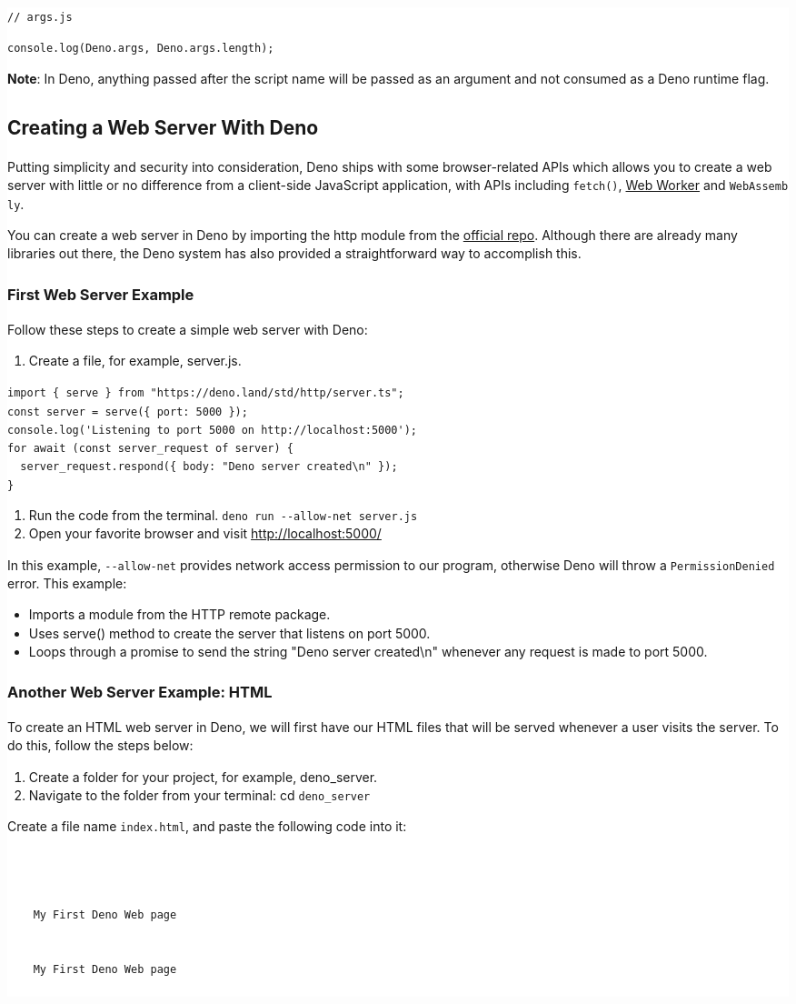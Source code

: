 `// args.js`

`console.log(Deno.args, Deno.args.length);`

**Note**: In Deno, anything passed after the script name will be passed as an argument and not consumed as a Deno runtime flag.

## Creating a Web Server With Deno

Putting simplicity and security into consideration, Deno ships with some browser-related APIs which allows you to create a web server with little or no difference from a client-side JavaScript application, with APIs including `fetch()`, [Web Worker](https://deno.land/manual/runtime/workers) and `WebAssembly`.

You can create a web server in Deno by importing the http module from the [official repo](https://deno.land/std/http/). Although there are already many libraries out there, the Deno system has also provided a straightforward way to accomplish this.

### First Web Server Example

Follow these steps to create a simple web server with Deno:

1. Create a file, for example, server.js.

```text
import { serve } from "https://deno.land/std/http/server.ts";
const server = serve({ port: 5000 });
console.log('Listening to port 5000 on http://localhost:5000');
for await (const server_request of server) {
  server_request.respond({ body: "Deno server created\n" });
}
```

1. Run the code from the terminal.  `deno run --allow-net server.js`
2. Open your favorite browser and visit [http://localhost:5000/](http://localhost:5000/)

In this example,  `--allow-net` provides network access permission to our program, otherwise Deno will throw a `PermissionDenied` error. This example:

* Imports a module from the HTTP remote package.
* Uses serve\(\) method to create the server that listens on port 5000.
* Loops through a promise to send the string "Deno server created\n" whenever any request is made to port 5000.

### Another Web Server Example: HTML

To create an HTML web server in Deno, we will first have our HTML files that will be served whenever a user visits the server. To do this, follow the steps below:

1. Create a folder for your project, for example, deno\_server.
2. Navigate to the folder from your terminal:  cd `deno_server`

Create a file name `index.html`, and paste the following code into it:

```text



    My First Deno Web page


    My First Deno Web page


```
